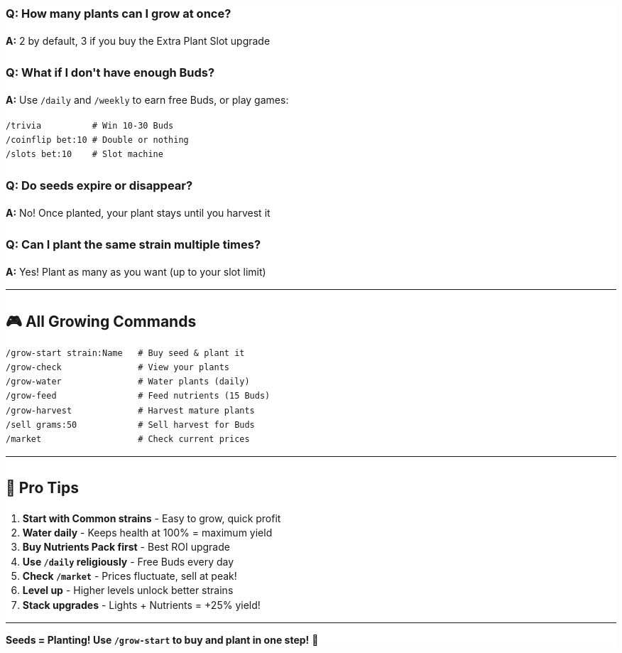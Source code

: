 ### **Q: How many plants can I grow at once?**
**A:** 2 by default, 3 if you buy the Extra Plant Slot upgrade

### **Q: What if I don't have enough Buds?**
**A:** Use `/daily` and `/weekly` to earn free Buds, or play games:
```
/trivia          # Win 10-30 Buds
/coinflip bet:10 # Double or nothing
/slots bet:10    # Slot machine
```

### **Q: Do seeds expire or disappear?**
**A:** No! Once planted, your plant stays until you harvest it

### **Q: Can I plant the same strain multiple times?**
**A:** Yes! Plant as many as you want (up to your slot limit)

---

## 🎮 **All Growing Commands**

```
/grow-start strain:Name   # Buy seed & plant it
/grow-check               # View your plants
/grow-water               # Water plants (daily)
/grow-feed                # Feed nutrients (15 Buds)
/grow-harvest             # Harvest mature plants
/sell grams:50            # Sell harvest for Buds
/market                   # Check current prices
```

---

## 🚀 **Pro Tips**

1. **Start with Common strains** - Easy to grow, quick profit
2. **Water daily** - Keeps health at 100% = maximum yield
3. **Buy Nutrients Pack first** - Best ROI upgrade
4. **Use `/daily` religiously** - Free Buds every day
5. **Check `/market`** - Prices fluctuate, sell at peak!
6. **Level up** - Higher levels unlock better strains
7. **Stack upgrades** - Lights + Nutrients = +25% yield!

---

**Seeds = Planting! Use `/grow-start` to buy and plant in one step!** 🌱
